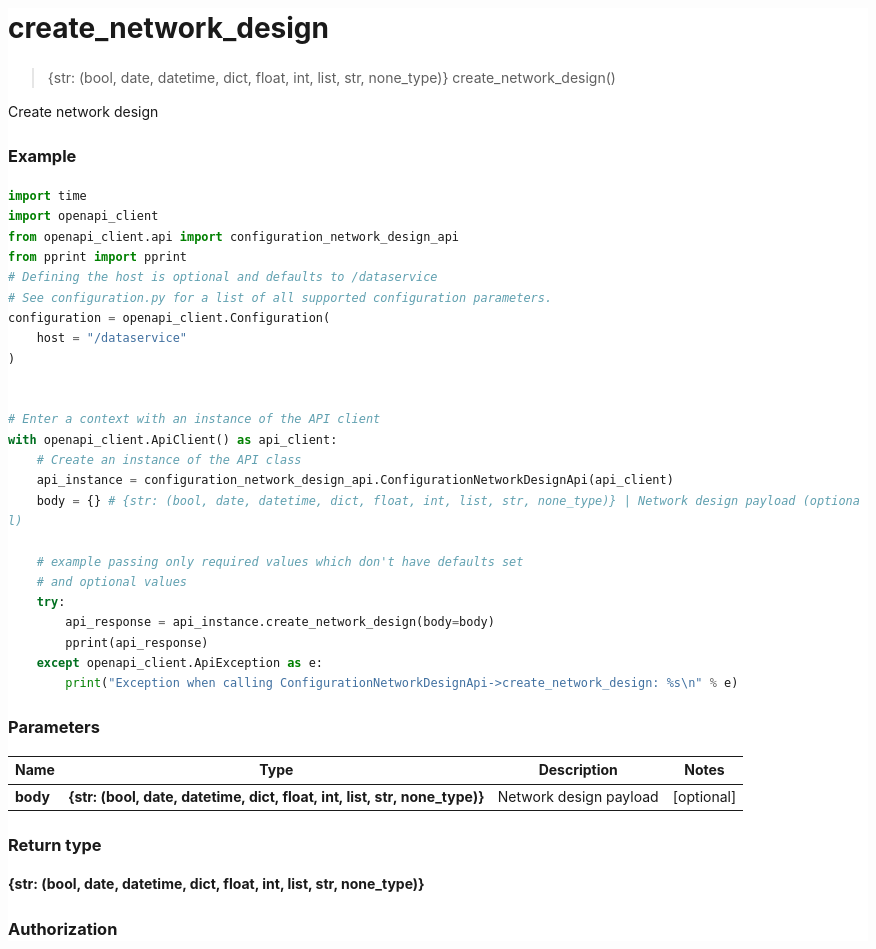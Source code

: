 # **create_network_design**
> {str: (bool, date, datetime, dict, float, int, list, str, none_type)} create_network_design()



Create network design

### Example


```python
import time
import openapi_client
from openapi_client.api import configuration_network_design_api
from pprint import pprint
# Defining the host is optional and defaults to /dataservice
# See configuration.py for a list of all supported configuration parameters.
configuration = openapi_client.Configuration(
    host = "/dataservice"
)


# Enter a context with an instance of the API client
with openapi_client.ApiClient() as api_client:
    # Create an instance of the API class
    api_instance = configuration_network_design_api.ConfigurationNetworkDesignApi(api_client)
    body = {} # {str: (bool, date, datetime, dict, float, int, list, str, none_type)} | Network design payload (optional)

    # example passing only required values which don't have defaults set
    # and optional values
    try:
        api_response = api_instance.create_network_design(body=body)
        pprint(api_response)
    except openapi_client.ApiException as e:
        print("Exception when calling ConfigurationNetworkDesignApi->create_network_design: %s\n" % e)
```


### Parameters

Name | Type | Description  | Notes
------------- | ------------- | ------------- | -------------
 **body** | **{str: (bool, date, datetime, dict, float, int, list, str, none_type)}**| Network design payload | [optional]

### Return type

**{str: (bool, date, datetime, dict, float, int, list, str, none_type)}**

### Authorization
